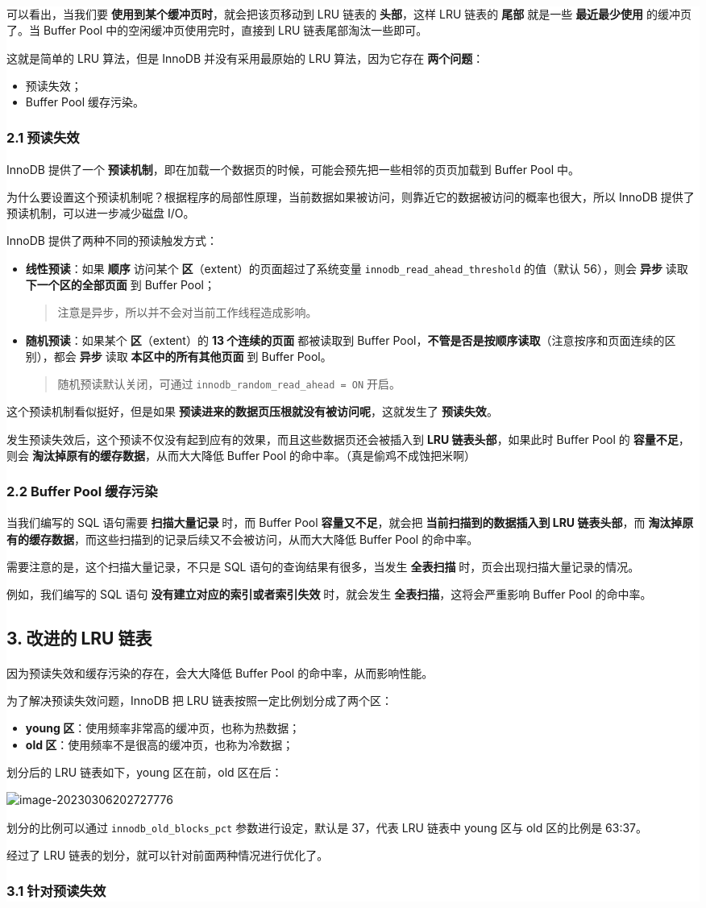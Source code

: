 可以看出，当我们要 **使用到某个缓冲页时**，就会把该页移动到 LRU 链表的 **头部**，这样 LRU 链表的 **尾部** 就是一些 **最近最少使用** 的缓冲页了。当 Buffer Pool 中的空闲缓冲页使用完时，直接到 LRU 链表尾部淘汰一些即可。

这就是简单的 LRU 算法，但是 InnoDB 并没有采用最原始的 LRU 算法，因为它存在 **两个问题**：

- 预读失效；
- Buffer Pool 缓存污染。

### 2.1 预读失效

InnoDB 提供了一个 **预读机制**，即在加载一个数据页的时候，可能会预先把一些相邻的页页加载到 Buffer Pool 中。

为什么要设置这个预读机制呢？根据程序的局部性原理，当前数据如果被访问，则靠近它的数据被访问的概率也很大，所以 InnoDB 提供了预读机制，可以进一步减少磁盘 I/O。

InnoDB 提供了两种不同的预读触发方式：

- **线性预读**：如果 **顺序** 访问某个 **区**（extent）的页面超过了系统变量 `innodb_read_ahead_threshold` 的值（默认 56），则会 **异步** 读取 **下一个区的全部页面** 到 Buffer Pool；

    > 注意是异步，所以并不会对当前工作线程造成影响。

- **随机预读**：如果某个 **区**（extent）的 **13 个连续的页面** 都被读取到 Buffer Pool，**不管是否是按顺序读取**（注意按序和页面连续的区别），都会 **异步** 读取 **本区中的所有其他页面** 到 Buffer Pool。

    > 随机预读默认关闭，可通过 `innodb_random_read_ahead = ON` 开启。

这个预读机制看似挺好，但是如果 **预读进来的数据页压根就没有被访问呢**，这就发生了 **预读失效**。

发生预读失效后，这个预读不仅没有起到应有的效果，而且这些数据页还会被插入到 **LRU 链表头部**，如果此时 Buffer Pool 的 **容量不足**，则会 **淘汰掉原有的缓存数据**，从而大大降低 Buffer Pool 的命中率。（真是偷鸡不成蚀把米啊）

### 2.2 Buffer Pool 缓存污染

当我们编写的 SQL 语句需要 **扫描大量记录** 时，而 Buffer Pool **容量又不足**，就会把 **当前扫描到的数据插入到 LRU 链表头部**，而 **淘汰掉原有的缓存数据**，而这些扫描到的记录后续又不会被访问，从而大大降低 Buffer Pool 的命中率。

需要注意的是，这个扫描大量记录，不只是 SQL 语句的查询结果有很多，当发生 **全表扫描** 时，页会出现扫描大量记录的情况。

例如，我们编写的 SQL 语句 **没有建立对应的索引或者索引失效** 时，就会发生 **全表扫描**，这将会严重影响 Buffer Pool 的命中率。

## 3. 改进的 LRU 链表

因为预读失效和缓存污染的存在，会大大降低 Buffer Pool 的命中率，从而影响性能。

为了解决预读失效问题，InnoDB 把 LRU 链表按照一定比例划分成了两个区：

- **young 区**：使用频率非常高的缓冲页，也称为热数据；
- **old 区**：使用频率不是很高的缓冲页，也称为冷数据；

划分后的 LRU 链表如下，young 区在前，old 区在后：

![image-20230306202727776](https://run-notes.oss-cn-beijing.aliyuncs.com/notes/202303062027625.png)

划分的比例可以通过 `innodb_old_blocks_pct` 参数进行设定，默认是 37，代表 LRU 链表中 young 区与 old 区的比例是 63:37。

经过了 LRU 链表的划分，就可以针对前面两种情况进行优化了。

### 3.1 针对预读失效
